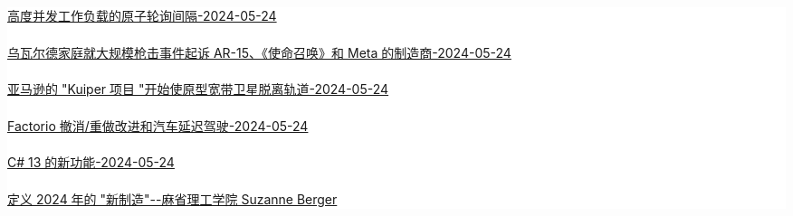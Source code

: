 <a target=_blank rel=nofollow href="https://www.byronwasti.com/polling-atomics/" >高度并发工作负载的原子轮询间隔-2024-05-24</a><br/><br/><a target=_blank rel=nofollow href="https://abcnews.go.com/US/uvalde-families-sue-makers-ar-15-call-duty/story?id=110548748" >乌瓦尔德家庭就大规模枪击事件起诉 AR-15、《使命召唤》和 Meta 的制造商-2024-05-24</a><br/><br/><a target=_blank rel=nofollow href="https://www.geekwire.com/2024/amazon-project-kuiper-deorbit-prototype-satellites/" >亚马逊的 "Kuiper 项目 "开始使原型宽带卫星脱离轨道-2024-05-24</a><br/><br/><a target=_blank rel=nofollow href="https://factorio.com/blog/post/fff-412" >Factorio 撤消/重做改进和汽车延迟驾驶-2024-05-24</a><br/><br/><a target=_blank rel=nofollow href="https://learn.microsoft.com/en-us/dotnet/csharp/whats-new/csharp-13" >C# 13 的新功能-2024-05-24</a><br/><br/><a target=_blank rel=nofollow href="https://www.youtube.com/watch?v=iP3DaD5PFos" >定义 2024 年的 "新制造"--麻省理工学院 Suzanne Berger